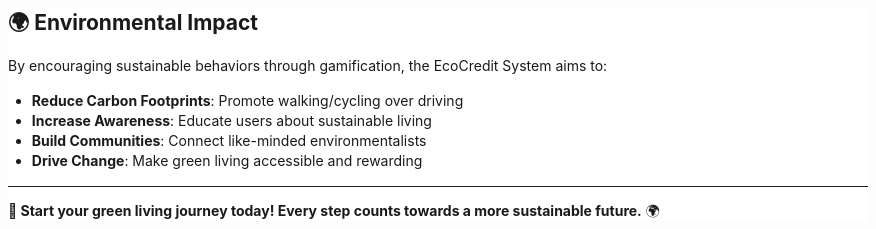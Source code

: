 ## 🌍 **Environmental Impact**

By encouraging sustainable behaviors through gamification, the EcoCredit System aims to:
- **Reduce Carbon Footprints**: Promote walking/cycling over driving
- **Increase Awareness**: Educate users about sustainable living
- **Build Communities**: Connect like-minded environmentalists
- **Drive Change**: Make green living accessible and rewarding

---

**🌱 Start your green living journey today! Every step counts towards a more sustainable future.** 🌍 


